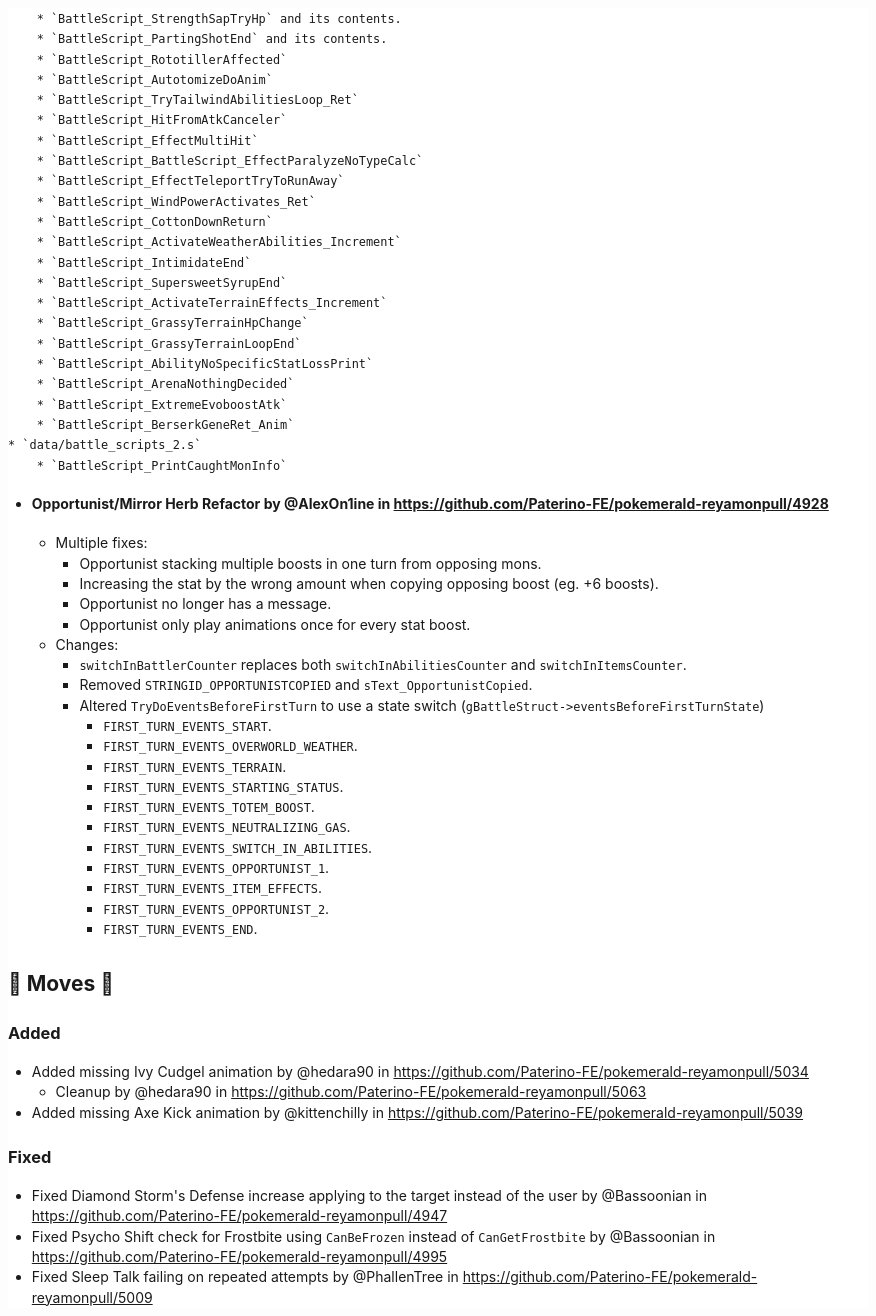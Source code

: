         * `BattleScript_StrengthSapTryHp` and its contents.
        * `BattleScript_PartingShotEnd` and its contents.
        * `BattleScript_RototillerAffected`
        * `BattleScript_AutotomizeDoAnim`
        * `BattleScript_TryTailwindAbilitiesLoop_Ret`
        * `BattleScript_HitFromAtkCanceler`
        * `BattleScript_EffectMultiHit`
        * `BattleScript_BattleScript_EffectParalyzeNoTypeCalc`
        * `BattleScript_EffectTeleportTryToRunAway`
        * `BattleScript_WindPowerActivates_Ret`
        * `BattleScript_CottonDownReturn`
        * `BattleScript_ActivateWeatherAbilities_Increment`
        * `BattleScript_IntimidateEnd`
        * `BattleScript_SupersweetSyrupEnd`
        * `BattleScript_ActivateTerrainEffects_Increment`
        * `BattleScript_GrassyTerrainHpChange`
        * `BattleScript_GrassyTerrainLoopEnd`
        * `BattleScript_AbilityNoSpecificStatLossPrint`
        * `BattleScript_ArenaNothingDecided`
        * `BattleScript_ExtremeEvoboostAtk`
        * `BattleScript_BerserkGeneRet_Anim`
    * `data/battle_scripts_2.s`
        * `BattleScript_PrintCaughtMonInfo`
* #### Opportunist/Mirror Herb Refactor by @AlexOn1ine in https://github.com/Paterino-FE/pokemerald-reyamonpull/4928
    * Multiple fixes:
        * Opportunist stacking multiple boosts in one turn from opposing mons.
        * Increasing the stat by the wrong amount when copying opposing boost (eg. +6 boosts).
        * Opportunist no longer has a message.
        * Opportunist only play animations once for every stat boost.
    * Changes:
        * `switchInBattlerCounter` replaces both `switchInAbilitiesCounter` and `switchInItemsCounter`.
        * Removed `STRINGID_OPPORTUNISTCOPIED` and `sText_OpportunistCopied`.
        * Altered `TryDoEventsBeforeFirstTurn` to use a state switch (`gBattleStruct->eventsBeforeFirstTurnState`)
            * `FIRST_TURN_EVENTS_START`.
            * `FIRST_TURN_EVENTS_OVERWORLD_WEATHER`.
            * `FIRST_TURN_EVENTS_TERRAIN`.
            * `FIRST_TURN_EVENTS_STARTING_STATUS`.
            * `FIRST_TURN_EVENTS_TOTEM_BOOST`.
            * `FIRST_TURN_EVENTS_NEUTRALIZING_GAS`.
            * `FIRST_TURN_EVENTS_SWITCH_IN_ABILITIES`.
            * `FIRST_TURN_EVENTS_OPPORTUNIST_1`.
            * `FIRST_TURN_EVENTS_ITEM_EFFECTS`.
            * `FIRST_TURN_EVENTS_OPPORTUNIST_2`.
            * `FIRST_TURN_EVENTS_END`.

## 🤹 Moves 🤹
### Added
* Added missing Ivy Cudgel animation by @hedara90 in https://github.com/Paterino-FE/pokemerald-reyamonpull/5034
    * Cleanup by @hedara90 in https://github.com/Paterino-FE/pokemerald-reyamonpull/5063
* Added missing Axe Kick animation by @kittenchilly in https://github.com/Paterino-FE/pokemerald-reyamonpull/5039
### Fixed
* Fixed Diamond Storm's Defense increase applying to the target instead of the user by @Bassoonian in https://github.com/Paterino-FE/pokemerald-reyamonpull/4947
* Fixed Psycho Shift check for Frostbite using `CanBeFrozen` instead of `CanGetFrostbite` by @Bassoonian in https://github.com/Paterino-FE/pokemerald-reyamonpull/4995
* Fixed Sleep Talk failing on repeated attempts by @PhallenTree in https://github.com/Paterino-FE/pokemerald-reyamonpull/5009